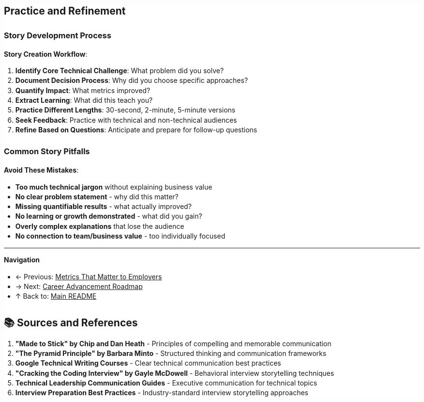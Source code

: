 ## Practice and Refinement

### Story Development Process

**Story Creation Workflow**:
1. **Identify Core Technical Challenge**: What problem did you solve?
2. **Document Decision Process**: Why did you choose specific approaches?
3. **Quantify Impact**: What metrics improved?
4. **Extract Learning**: What did this teach you?
5. **Practice Different Lengths**: 30-second, 2-minute, 5-minute versions
6. **Seek Feedback**: Practice with technical and non-technical audiences
7. **Refine Based on Questions**: Anticipate and prepare for follow-up questions

### Common Story Pitfalls

**Avoid These Mistakes**:
- **Too much technical jargon** without explaining business value
- **No clear problem statement** - why did this matter?
- **Missing quantifiable results** - what actually improved?
- **No learning or growth demonstrated** - what did you gain?
- **Overly complex explanations** that lose the audience
- **No connection to team/business value** - too individually focused

---

**Navigation**
- ← Previous: [Metrics That Matter to Employers](metrics-that-matter-employers.md)
- → Next: [Career Advancement Roadmap](career-advancement-roadmap.md)
- ↑ Back to: [Main README](README.md)

## 📚 Sources and References

1. **"Made to Stick" by Chip and Dan Heath** - Principles of compelling and memorable communication
2. **"The Pyramid Principle" by Barbara Minto** - Structured thinking and communication frameworks
3. **Google Technical Writing Courses** - Clear technical communication best practices
4. **"Cracking the Coding Interview" by Gayle McDowell** - Behavioral interview storytelling techniques
5. **Technical Leadership Communication Guides** - Executive communication for technical topics
6. **Interview Preparation Best Practices** - Industry-standard interview storytelling approaches